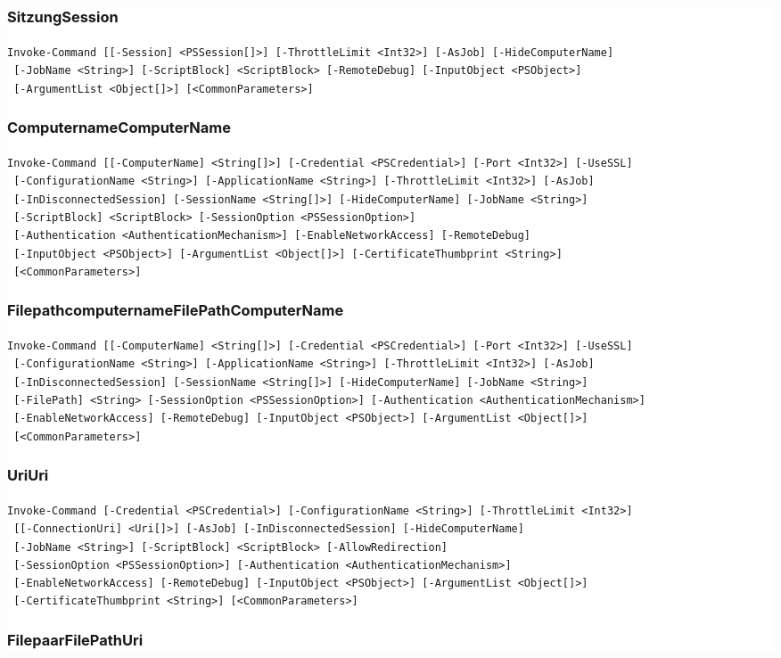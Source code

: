 ### <span data-ttu-id="bddb2-109">Sitzung</span><span class="sxs-lookup"><span data-stu-id="bddb2-109">Session</span></span>

```
Invoke-Command [[-Session] <PSSession[]>] [-ThrottleLimit <Int32>] [-AsJob] [-HideComputerName]
 [-JobName <String>] [-ScriptBlock] <ScriptBlock> [-RemoteDebug] [-InputObject <PSObject>]
 [-ArgumentList <Object[]>] [<CommonParameters>]
```

### <span data-ttu-id="bddb2-110">Computername</span><span class="sxs-lookup"><span data-stu-id="bddb2-110">ComputerName</span></span>

```
Invoke-Command [[-ComputerName] <String[]>] [-Credential <PSCredential>] [-Port <Int32>] [-UseSSL]
 [-ConfigurationName <String>] [-ApplicationName <String>] [-ThrottleLimit <Int32>] [-AsJob]
 [-InDisconnectedSession] [-SessionName <String[]>] [-HideComputerName] [-JobName <String>]
 [-ScriptBlock] <ScriptBlock> [-SessionOption <PSSessionOption>]
 [-Authentication <AuthenticationMechanism>] [-EnableNetworkAccess] [-RemoteDebug]
 [-InputObject <PSObject>] [-ArgumentList <Object[]>] [-CertificateThumbprint <String>]
 [<CommonParameters>]
```

### <span data-ttu-id="bddb2-111">Filepathcomputername</span><span class="sxs-lookup"><span data-stu-id="bddb2-111">FilePathComputerName</span></span>

```
Invoke-Command [[-ComputerName] <String[]>] [-Credential <PSCredential>] [-Port <Int32>] [-UseSSL]
 [-ConfigurationName <String>] [-ApplicationName <String>] [-ThrottleLimit <Int32>] [-AsJob]
 [-InDisconnectedSession] [-SessionName <String[]>] [-HideComputerName] [-JobName <String>]
 [-FilePath] <String> [-SessionOption <PSSessionOption>] [-Authentication <AuthenticationMechanism>]
 [-EnableNetworkAccess] [-RemoteDebug] [-InputObject <PSObject>] [-ArgumentList <Object[]>]
 [<CommonParameters>]
```

### <span data-ttu-id="bddb2-112">Uri</span><span class="sxs-lookup"><span data-stu-id="bddb2-112">Uri</span></span>

```
Invoke-Command [-Credential <PSCredential>] [-ConfigurationName <String>] [-ThrottleLimit <Int32>]
 [[-ConnectionUri] <Uri[]>] [-AsJob] [-InDisconnectedSession] [-HideComputerName]
 [-JobName <String>] [-ScriptBlock] <ScriptBlock> [-AllowRedirection]
 [-SessionOption <PSSessionOption>] [-Authentication <AuthenticationMechanism>]
 [-EnableNetworkAccess] [-RemoteDebug] [-InputObject <PSObject>] [-ArgumentList <Object[]>]
 [-CertificateThumbprint <String>] [<CommonParameters>]
```

### <span data-ttu-id="bddb2-113">Filepaar</span><span class="sxs-lookup"><span data-stu-id="bddb2-113">FilePathUri</span></span>

